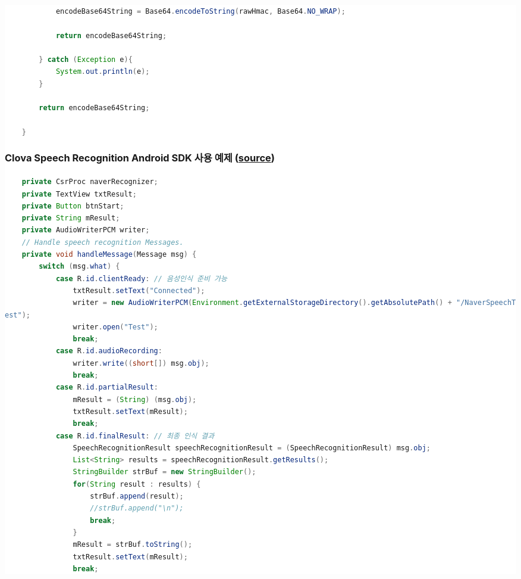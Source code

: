 ```java
            encodeBase64String = Base64.encodeToString(rawHmac, Base64.NO_WRAP);

            return encodeBase64String;

        } catch (Exception e){
            System.out.println(e);
        }

        return encodeBase64String;

    }

```

### Clova Speech Recognition Android SDK 사용 예제 ([source](./app/src/main/java/com/example/user/ncpaidemo/CsrActivity.java))

```java
    private CsrProc naverRecognizer;
    private TextView txtResult;
    private Button btnStart;
    private String mResult;
    private AudioWriterPCM writer;
    // Handle speech recognition Messages.
    private void handleMessage(Message msg) {
        switch (msg.what) {
            case R.id.clientReady: // 음성인식 준비 가능
                txtResult.setText("Connected");
                writer = new AudioWriterPCM(Environment.getExternalStorageDirectory().getAbsolutePath() + "/NaverSpeechTest");
                writer.open("Test");
                break;
            case R.id.audioRecording:
                writer.write((short[]) msg.obj);
                break;
            case R.id.partialResult:
                mResult = (String) (msg.obj);
                txtResult.setText(mResult);
                break;
            case R.id.finalResult: // 최종 인식 결과
                SpeechRecognitionResult speechRecognitionResult = (SpeechRecognitionResult) msg.obj;
                List<String> results = speechRecognitionResult.getResults();
                StringBuilder strBuf = new StringBuilder();
                for(String result : results) {
                    strBuf.append(result);
                    //strBuf.append("\n");
                    break;
                }
                mResult = strBuf.toString();
                txtResult.setText(mResult);
                break;

```





